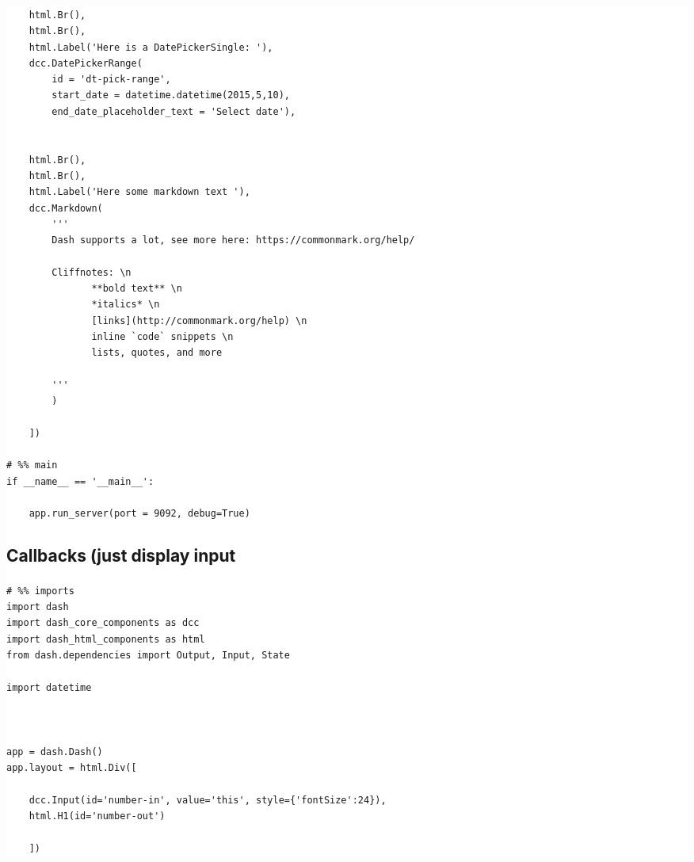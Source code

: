 		html.Br(),
		html.Br(),
		html.Label('Here is a DatePickerSingle: '),
		dcc.DatePickerRange(
			id = 'dt-pick-range',
			start_date = datetime.datetime(2015,5,10),
			end_date_placeholder_text = 'Select date'),
		
		
		html.Br(),
		html.Br(),
		html.Label('Here some markdown text '),
		dcc.Markdown(
			'''
			Dash supports a lot, see more here: https://commonmark.org/help/
			
			Cliffnotes: \n
				   **bold text** \n
				   *italics* \n
				   [links](http://commonmark.org/help) \n
				   inline `code` snippets \n
				   lists, quotes, and more
			
			'''
			)
		
		])    

	# %% main
	if __name__ == '__main__':
		
		app.run_server(port = 9092, debug=True)
		
		
## Callbacks (just display input

	# %% imports
	import dash
	import dash_core_components as dcc
	import dash_html_components as html
	from dash.dependencies import Output, Input, State

	import datetime



	app = dash.Dash()
	app.layout = html.Div([
		
		dcc.Input(id='number-in', value='this', style={'fontSize':24}),
		html.H1(id='number-out')
		
		])
		